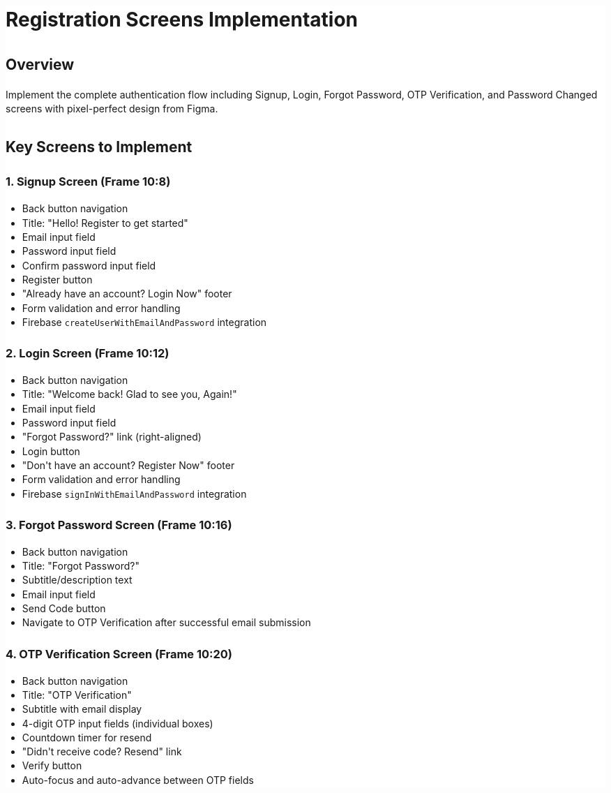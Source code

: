 
# Registration Screens Implementation

## Overview

Implement the complete authentication flow including Signup, Login, Forgot Password, OTP Verification, and Password Changed screens with pixel-perfect design from Figma.

## Key Screens to Implement

### 1. **Signup Screen** (Frame 10:8)

- Back button navigation
- Title: "Hello! Register to get started"
- Email input field
- Password input field  
- Confirm password input field
- Register button
- "Already have an account? Login Now" footer
- Form validation and error handling
- Firebase `createUserWithEmailAndPassword` integration

### 2. **Login Screen** (Frame 10:12)

- Back button navigation
- Title: "Welcome back! Glad to see you, Again!"
- Email input field
- Password input field
- "Forgot Password?" link (right-aligned)
- Login button
- "Don't have an account? Register Now" footer
- Form validation and error handling
- Firebase `signInWithEmailAndPassword` integration

### 3. **Forgot Password Screen** (Frame 10:16)

- Back button navigation
- Title: "Forgot Password?"
- Subtitle/description text
- Email input field
- Send Code button
- Navigate to OTP Verification after successful email submission

### 4. **OTP Verification Screen** (Frame 10:20)

- Back button navigation
- Title: "OTP Verification"
- Subtitle with email display
- 4-digit OTP input fields (individual boxes)
- Countdown timer for resend
- "Didn't receive code? Resend" link
- Verify button
- Auto-focus and auto-advance between OTP fields
